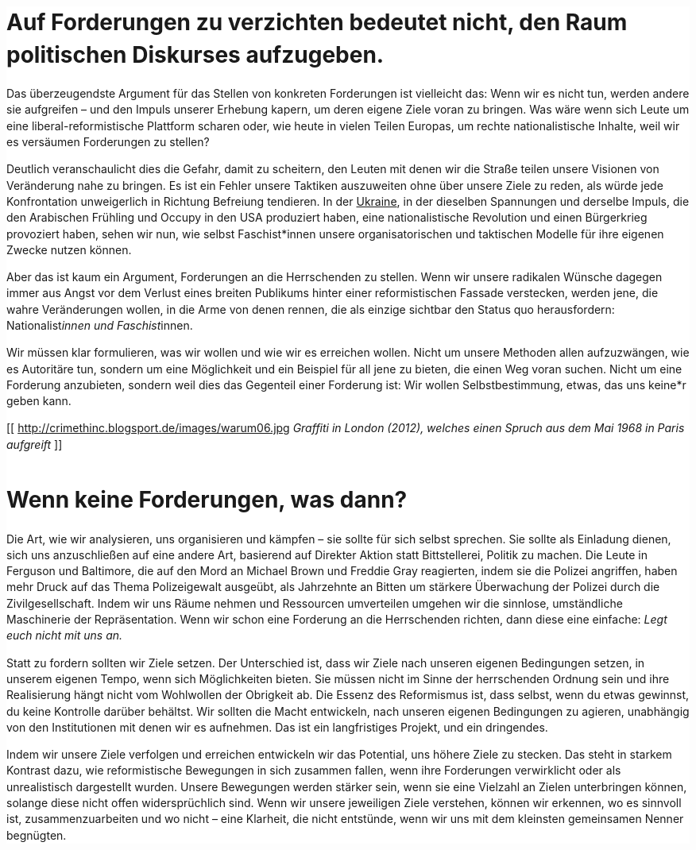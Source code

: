 # Auf Forderungen zu verzichten bedeutet nicht, den Raum politischen Diskurses aufzugeben.

Das überzeugendste Argument für das Stellen von konkreten Forderungen ist vielleicht das: Wenn wir es nicht tun, werden andere sie aufgreifen – und den Impuls unserer Erhebung kapern, um deren eigene Ziele voran zu bringen. Was wäre wenn sich Leute um eine liberal-reformistische Plattform scharen oder, wie heute in vielen Teilen Europas, um rechte nationalistische Inhalte, weil wir es versäumen Forderungen zu stellen?

Deutlich veranschaulicht dies die Gefahr, damit zu scheitern, den Leuten mit denen wir die Straße teilen unsere Visionen von Veränderung nahe zu bringen. Es ist ein Fehler unsere Taktiken auszuweiten ohne über unsere Ziele zu reden, als würde jede Konfrontation unweigerlich in Richtung Befreiung tendieren. In der [Ukraine](/2014/03/17/feature-the-ukrainian-revolution-the-future-of-social-movements), in der dieselben Spannungen und derselbe Impuls, die den Arabischen Frühling und Occupy in den USA produziert haben, eine nationalistische Revolution und einen Bürgerkrieg provoziert haben, sehen wir nun, wie selbst Faschist*innen unsere organisatorischen und taktischen Modelle für ihre eigenen Zwecke nutzen können.

Aber das ist kaum ein Argument, Forderungen an die Herrschenden zu stellen. Wenn wir unsere radikalen Wünsche dagegen immer aus Angst vor dem Verlust eines breiten Publikums hinter einer reformistischen Fassade verstecken, werden jene, die wahre Veränderungen wollen, in die Arme von denen rennen, die als einzige sichtbar den Status quo herausfordern: Nationalist*innen und Faschist*innen.

Wir müssen klar formulieren, was wir wollen und wie wir es erreichen wollen. Nicht um unsere Methoden allen aufzuzwängen, wie es Autoritäre tun, sondern um eine Möglichkeit und ein Beispiel für all jene zu bieten, die einen Weg voran suchen. Nicht um eine Forderung anzubieten, sondern weil dies das Gegenteil einer Forderung ist: Wir wollen Selbstbestimmung, etwas, das uns keine*r geben kann.

[[ http://crimethinc.blogsport.de/images/warum06.jpg _Graffiti in London (2012), welches einen Spruch aus dem Mai 1968 in Paris aufgreift_ ]]

# Wenn keine Forderungen, was dann?

Die Art, wie wir analysieren, uns organisieren und kämpfen – sie sollte für sich selbst sprechen. Sie sollte als Einladung dienen, sich uns anzuschließen auf eine andere Art, basierend auf Direkter Aktion statt Bittstellerei, Politik zu machen. Die Leute in Ferguson und Baltimore, die auf den Mord an Michael Brown und Freddie Gray reagierten, indem sie die Polizei angriffen, haben mehr Druck auf das Thema Polizeigewalt ausgeübt, als Jahrzehnte an Bitten um stärkere Überwachung der Polizei durch die Zivilgesellschaft. Indem wir uns Räume nehmen und Ressourcen umverteilen umgehen wir die sinnlose, umständliche Maschinerie der Repräsentation. Wenn wir schon eine Forderung an die Herrschenden richten, dann diese eine einfache: _Legt euch nicht mit uns an._

Statt zu fordern sollten wir Ziele setzen. Der Unterschied ist, dass wir Ziele nach unseren eigenen Bedingungen setzen, in unserem eigenen Tempo, wenn sich Möglichkeiten bieten. Sie müssen nicht im Sinne der herrschenden Ordnung sein und ihre Realisierung hängt nicht vom Wohlwollen der Obrigkeit ab. Die Essenz des Reformismus ist, dass selbst, wenn du etwas gewinnst, du keine Kontrolle darüber behältst. Wir sollten die Macht entwickeln, nach unseren eigenen Bedingungen zu agieren, unabhängig von den Institutionen mit denen wir es aufnehmen. Das ist ein langfristiges Projekt, und ein dringendes.

Indem wir unsere Ziele verfolgen und erreichen entwickeln wir das Potential, uns höhere Ziele zu stecken. Das steht in starkem Kontrast dazu, wie reformistische Bewegungen in sich zusammen fallen, wenn ihre Forderungen verwirklicht oder als unrealistisch dargestellt wurden. Unsere Bewegungen werden stärker sein, wenn sie eine Vielzahl an Zielen unterbringen können, solange diese nicht offen widersprüchlich sind. Wenn wir unsere jeweiligen Ziele verstehen, können wir erkennen, wo es sinnvoll ist, zusammenzuarbeiten und wo nicht – eine Klarheit, die nicht entstünde, wenn wir uns mit dem kleinsten gemeinsamen Nenner begnügten.
